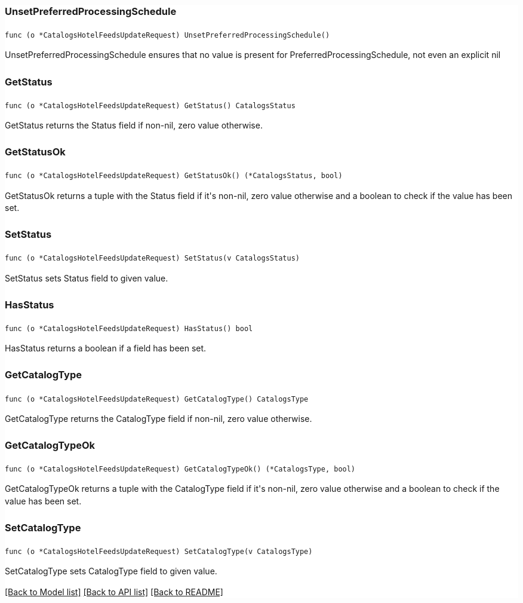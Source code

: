 ### UnsetPreferredProcessingSchedule
`func (o *CatalogsHotelFeedsUpdateRequest) UnsetPreferredProcessingSchedule()`

UnsetPreferredProcessingSchedule ensures that no value is present for PreferredProcessingSchedule, not even an explicit nil
### GetStatus

`func (o *CatalogsHotelFeedsUpdateRequest) GetStatus() CatalogsStatus`

GetStatus returns the Status field if non-nil, zero value otherwise.

### GetStatusOk

`func (o *CatalogsHotelFeedsUpdateRequest) GetStatusOk() (*CatalogsStatus, bool)`

GetStatusOk returns a tuple with the Status field if it's non-nil, zero value otherwise
and a boolean to check if the value has been set.

### SetStatus

`func (o *CatalogsHotelFeedsUpdateRequest) SetStatus(v CatalogsStatus)`

SetStatus sets Status field to given value.

### HasStatus

`func (o *CatalogsHotelFeedsUpdateRequest) HasStatus() bool`

HasStatus returns a boolean if a field has been set.

### GetCatalogType

`func (o *CatalogsHotelFeedsUpdateRequest) GetCatalogType() CatalogsType`

GetCatalogType returns the CatalogType field if non-nil, zero value otherwise.

### GetCatalogTypeOk

`func (o *CatalogsHotelFeedsUpdateRequest) GetCatalogTypeOk() (*CatalogsType, bool)`

GetCatalogTypeOk returns a tuple with the CatalogType field if it's non-nil, zero value otherwise
and a boolean to check if the value has been set.

### SetCatalogType

`func (o *CatalogsHotelFeedsUpdateRequest) SetCatalogType(v CatalogsType)`

SetCatalogType sets CatalogType field to given value.



[[Back to Model list]](../README.md#documentation-for-models) [[Back to API list]](../README.md#documentation-for-api-endpoints) [[Back to README]](../README.md)


